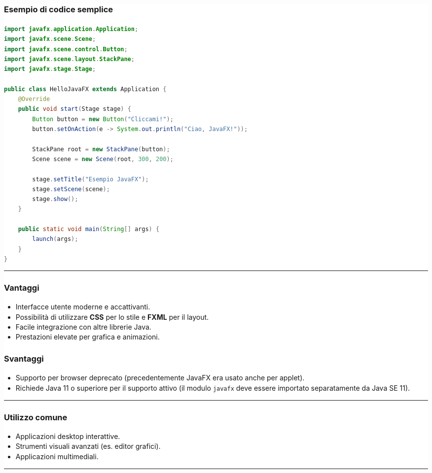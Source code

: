 
### **Esempio di codice semplice**

```java
import javafx.application.Application;
import javafx.scene.Scene;
import javafx.scene.control.Button;
import javafx.scene.layout.StackPane;
import javafx.stage.Stage;

public class HelloJavaFX extends Application {
    @Override
    public void start(Stage stage) {
        Button button = new Button("Cliccami!");
        button.setOnAction(e -> System.out.println("Ciao, JavaFX!"));

        StackPane root = new StackPane(button);
        Scene scene = new Scene(root, 300, 200);

        stage.setTitle("Esempio JavaFX");
        stage.setScene(scene);
        stage.show();
    }

    public static void main(String[] args) {
        launch(args);
    }
}
```

---

### **Vantaggi**

- Interfacce utente moderne e accattivanti.
- Possibilità di utilizzare **CSS** per lo stile e **FXML** per il layout.
- Facile integrazione con altre librerie Java.
- Prestazioni elevate per grafica e animazioni.

### **Svantaggi**

- Supporto per browser deprecato (precedentemente JavaFX era usato anche per applet).
- Richiede Java 11 o superiore per il supporto attivo (il modulo `javafx` deve essere importato separatamente da Java SE 11).

---

### **Utilizzo comune**

- Applicazioni desktop interattive.
- Strumenti visuali avanzati (es. editor grafici).
- Applicazioni multimediali.

---